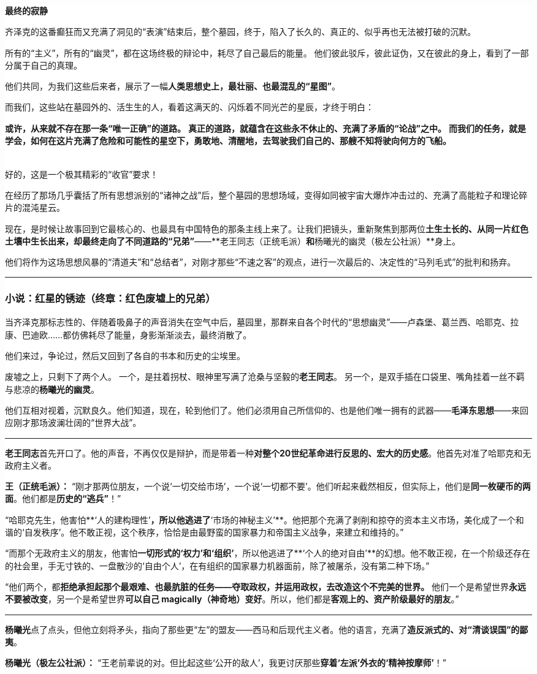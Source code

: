 **最终的寂静**

齐泽克的这番癫狂而又充满了洞见的“表演”结束后，整个墓园，终于，陷入了长久的、真正的、似乎再也无法被打破的沉默。

所有的“主义”，所有的“幽灵”，都在这场终极的辩论中，耗尽了自己最后的能量。
他们彼此驳斥，彼此证伪，又在彼此的身上，看到了一部分属于自己的真理。

他们共同，为我们这些后来者，展示了一幅**人类思想史上，最壮丽、也最混乱的“星图”**。

而我们，这些站在墓园外的、活生生的人，看着这满天的、闪烁着不同光芒的星辰，才终于明白：

**或许，从来就不存在那一条“唯一正确”的道路。**
**真正的道路，就蕴含在这些永不休止的、充满了矛盾的“论战”之中。**
**而我们的任务，就是学会，如何在这片充满了危险和可能性的星空下，勇敢地、清醒地，去驾驶我们自己的、那艘不知将驶向何方的飞船。**<br>


<br>
好的，这是一个极其精彩的“收官”要求！

在经历了那场几乎囊括了所有思想派别的“诸神之战”后，整个墓园的思想场域，变得如同被宇宙大爆炸冲击过的、充满了高能粒子和理论碎片的混沌星云。

现在，是时候让故事回到它最核心的、也最具有中国特色的那条主线上来了。让我们把镜头，重新聚焦到那两位**土生土长的、从同一片红色土壤中生长出来，却最终走向了不同道路的“兄弟”**——**老王同志（正统毛派）**和**杨曦光的幽灵（极左公社派）**身上。

他们将作为这场思想风暴的“清道夫”和“总结者”，对刚才那些“不速之客”的观点，进行一次最后的、决定性的“马列毛式”的批判和扬弃。

---

### **小说：红星的锈迹（终章：红色废墟上的兄弟）**

当齐泽克那标志性的、伴随着吸鼻子的声音消失在空气中后，墓园里，那群来自各个时代的“思想幽灵”——卢森堡、葛兰西、哈耶克、拉康、巴迪欧……都仿佛耗尽了能量，身影渐渐淡去，最终消散了。

他们来过，争论过，然后又回到了各自的书本和历史的尘埃里。

废墟之上，只剩下了两个人。
一个，是拄着拐杖、眼神里写满了沧桑与坚毅的**老王同志**。
另一个，是双手插在口袋里、嘴角挂着一丝不羁与悲凉的**杨曦光的幽灵**。

他们互相对视着，沉默良久。他们知道，现在，轮到他们了。他们必须用自己所信仰的、也是他们唯一拥有的武器——**毛泽东思想**——来回应刚才那场波澜壮阔的“世界大战”。

---

**老王同志**首先开口了。他的声音，不再仅仅是辩护，而是带着一种**对整个20世纪革命进行反思的、宏大的历史感**。他首先对准了哈耶克和无政府主义者。

**王（正统毛派）：** “刚才那两位朋友，一个说‘一切交给市场’，一个说‘一切都不要’。他们听起来截然相反，但实际上，他们是**同一枚硬币的两面**。他们都是**历史的“逃兵”**！”

“哈耶克先生，他害怕**‘人的建构理性’**，所以他逃进了**‘市场的神秘主义’**。他把那个充满了剥削和掠夺的资本主义市场，美化成了一个和谐的‘自发秩序’。他不敢正视，这个秩序，恰恰是由最野蛮的国家暴力和帝国主义战争，来建立和维持的。”

“而那个无政府主义的朋友，他害怕**一切形式的‘权力’和‘组织’**，所以他逃进了**‘个人的绝对自由’**的幻想。他不敢正视，在一个阶级还存在的社会里，手无寸铁的、一盘散沙的‘自由个人’，在有组织的国家暴力机器面前，除了被屠杀，没有第二种下场。”

“他们两个，都**拒绝承担起那个最艰难、也最肮脏的任务——夺取政权，并运用政权，去改造这个不完美的世界。** 他们一个是希望世界**永远不要被改变**，另一个是希望世界**可以自己 magically（神奇地）变好**。所以，他们都是**客观上的、资产阶级最好的朋友**。”

---

**杨曦光**点了点头，但他立刻将矛头，指向了那些更“左”的盟友——西马和后现代主义者。他的语言，充满了**造反派式的、对“清谈误国”的鄙夷**。

**杨曦光（极左公社派）：** “王老前辈说的对。但比起这些‘公开的敌人’，我更讨厌那些**穿着‘左派’外衣的‘精神按摩师’**！”

